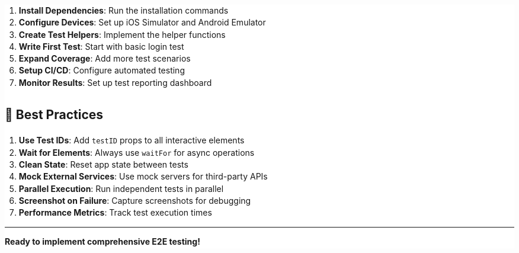 1. **Install Dependencies**: Run the installation commands
2. **Configure Devices**: Set up iOS Simulator and Android Emulator
3. **Create Test Helpers**: Implement the helper functions
4. **Write First Test**: Start with basic login test
5. **Expand Coverage**: Add more test scenarios
6. **Setup CI/CD**: Configure automated testing
7. **Monitor Results**: Set up test reporting dashboard

## 📝 Best Practices

1. **Use Test IDs**: Add `testID` props to all interactive elements
2. **Wait for Elements**: Always use `waitFor` for async operations
3. **Clean State**: Reset app state between tests
4. **Mock External Services**: Use mock servers for third-party APIs
5. **Parallel Execution**: Run independent tests in parallel
6. **Screenshot on Failure**: Capture screenshots for debugging
7. **Performance Metrics**: Track test execution times

---

**Ready to implement comprehensive E2E testing!**
